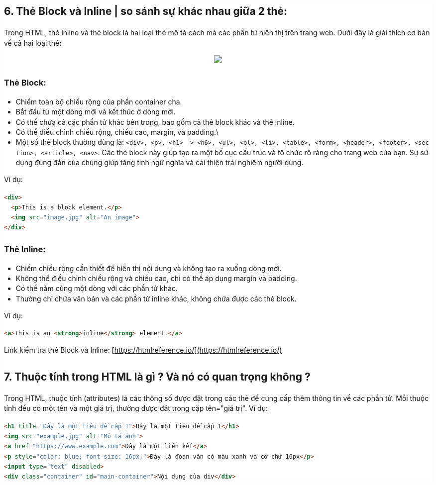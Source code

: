 ## 6. Thẻ Block và Inline | so sánh sự khác nhau giữa 2 thẻ:
Trong HTML, thẻ inline và thẻ block là hai loại thẻ mô tả cách mà các phần tử hiển thị trên trang web. Dưới đây là giải thích cơ bản về cả hai loại thẻ:

<div style="text-align: center;">
    <img width="80%" src="./block-inline-tag.webp">
</div>

### Thẻ Block:
- Chiếm toàn bộ chiều rộng của phần container cha.
- Bắt đầu từ một dòng mới và kết thúc ở dòng mới.
- Có thể chứa cả các phần tử khác bên trong, bao gồm cả thẻ block khác và thẻ inline.
- Có thể điều chỉnh chiều rộng, chiều cao, margin, và padding.\
- Một số thẻ block thường dùng là: `<div>, <p>, <h1> -> <h6>, <ul>, <ol>, <li>, <table>, <form>, <header>, <footer>, <section>, <article>, <nav>`. Các thẻ block này giúp tạo ra một bố cục cấu trúc và tổ chức rõ ràng cho trang web của bạn. Sự sử dụng đúng đắn của chúng giúp tăng tính ngữ nghĩa và cải thiện trải nghiệm người dùng.

Ví dụ: 
``` html
<div>
  <p>This is a block element.</p>
  <img src="image.jpg" alt="An image">
</div>
```
### Thẻ Inline:
- Chiếm chiều rộng cần thiết để hiển thị nội dung và không tạo ra xuống dòng mới.
- Không thể điều chỉnh chiều rộng và chiều cao, chỉ có thể áp dụng margin và padding.
- Có thể nằm cùng một dòng với các phần tử khác.
- Thường chỉ chứa văn bản và các phần tử inline khác, không chứa được các thẻ block.

Ví dụ:
``` html 
<a>This is an <strong>inline</strong> element.</a>
```

Link kiểm tra thẻ Block và Inline: [https://htmlreference.io/](https://htmlreference.io/)

## 7. Thuộc tính trong HTML là gì ? Và nó có quan trọng không ?
Trong HTML, thuộc tính (attributes) là các thông số được đặt trong các thẻ để cung cấp thêm thông tin về các phần tử. Mỗi thuộc tính đều có một tên và một giá trị, thường được đặt trong cặp tên="giá trị". Ví dụ:

``` html 
<h1 title="Đây là một tiêu đề cấp 1">Đây là một tiêu đề cấp 1</h1>
<img src="example.jpg" alt="Mô tả ảnh">
<a href="https://www.example.com">Đây là một liên kết</a>
<p style="color: blue; font-size: 16px;">Đây là đoạn văn có màu xanh và cỡ chữ 16px</p>
<input type="text" disabled>
<div class="container" id="main-container">Nội dung của div</div>
```
